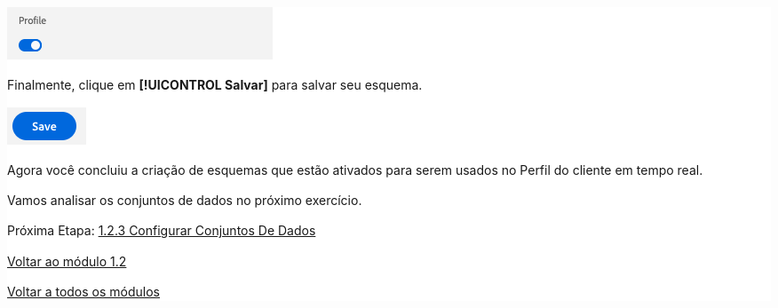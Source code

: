 ![Assimilação de dados](./images/surey.png)

Finalmente, clique em **[!UICONTROL Salvar]** para salvar seu esquema.

![Assimilação de dados](./images/save.png)

Agora você concluiu a criação de esquemas que estão ativados para serem usados no Perfil do cliente em tempo real.

Vamos analisar os conjuntos de dados no próximo exercício.

Próxima Etapa: [1.2.3 Configurar Conjuntos De Dados](./ex3.md)

[Voltar ao módulo 1.2](./data-ingestion.md)

[Voltar a todos os módulos](../../../overview.md)
